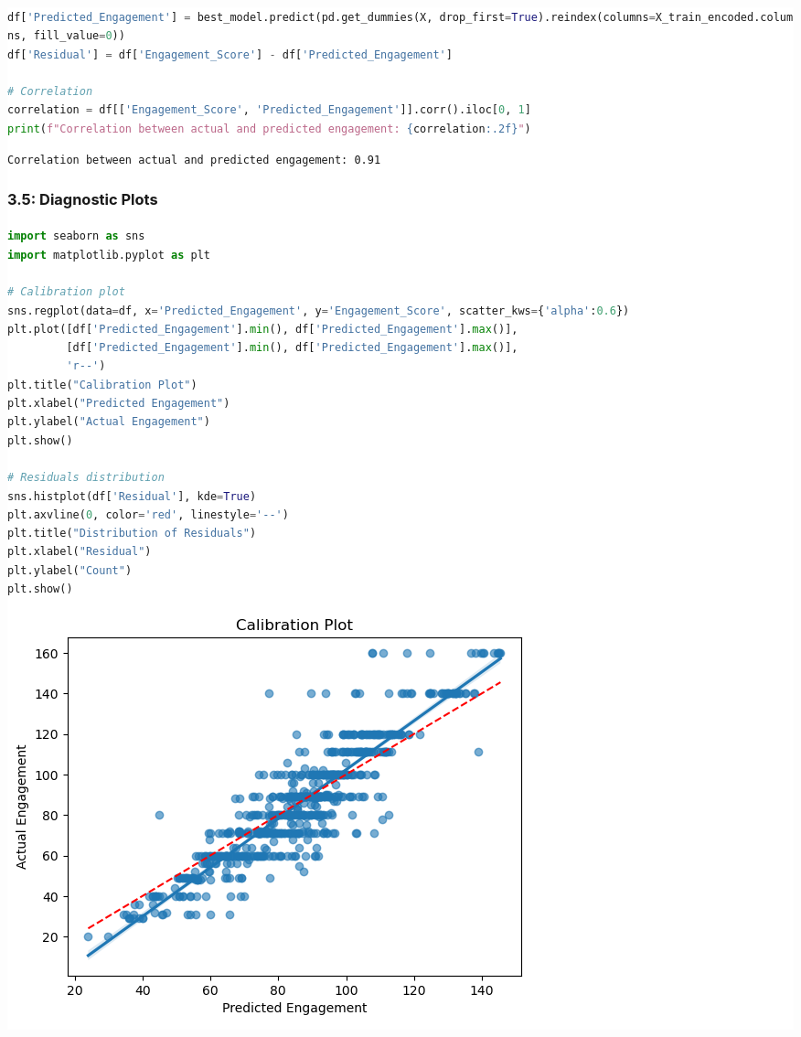 
```python
df['Predicted_Engagement'] = best_model.predict(pd.get_dummies(X, drop_first=True).reindex(columns=X_train_encoded.columns, fill_value=0))
df['Residual'] = df['Engagement_Score'] - df['Predicted_Engagement']

# Correlation
correlation = df[['Engagement_Score', 'Predicted_Engagement']].corr().iloc[0, 1]
print(f"Correlation between actual and predicted engagement: {correlation:.2f}")
```

    Correlation between actual and predicted engagement: 0.91
    

### 3.5: Diagnostic Plots


```python
import seaborn as sns
import matplotlib.pyplot as plt

# Calibration plot
sns.regplot(data=df, x='Predicted_Engagement', y='Engagement_Score', scatter_kws={'alpha':0.6})
plt.plot([df['Predicted_Engagement'].min(), df['Predicted_Engagement'].max()],
         [df['Predicted_Engagement'].min(), df['Predicted_Engagement'].max()],
         'r--')
plt.title("Calibration Plot")
plt.xlabel("Predicted Engagement")
plt.ylabel("Actual Engagement")
plt.show()

# Residuals distribution
sns.histplot(df['Residual'], kde=True)
plt.axvline(0, color='red', linestyle='--')
plt.title("Distribution of Residuals")
plt.xlabel("Residual")
plt.ylabel("Count")
plt.show()
```


    
![png](output_25_0.png)
    